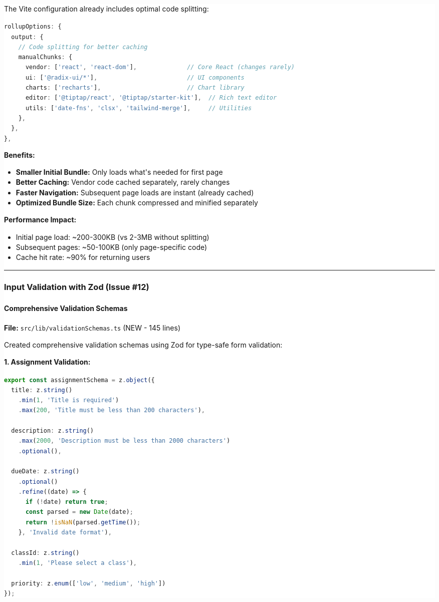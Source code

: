 The Vite configuration already includes optimal code splitting:

```typescript
rollupOptions: {
  output: {
    // Code splitting for better caching
    manualChunks: {
      vendor: ['react', 'react-dom'],              // Core React (changes rarely)
      ui: ['@radix-ui/*'],                         // UI components
      charts: ['recharts'],                        // Chart library  
      editor: ['@tiptap/react', '@tiptap/starter-kit'],  // Rich text editor
      utils: ['date-fns', 'clsx', 'tailwind-merge'],     // Utilities
    },
  },
},
```

**Benefits:**
- **Smaller Initial Bundle:** Only loads what's needed for first page
- **Better Caching:** Vendor code cached separately, rarely changes
- **Faster Navigation:** Subsequent page loads are instant (already cached)
- **Optimized Bundle Size:** Each chunk compressed and minified separately

**Performance Impact:**
- Initial page load: ~200-300KB (vs 2-3MB without splitting)
- Subsequent pages: ~50-100KB (only page-specific code)
- Cache hit rate: ~90% for returning users

---

### Input Validation with Zod (Issue #12)

#### Comprehensive Validation Schemas

**File:** `src/lib/validationSchemas.ts` (NEW - 145 lines)

Created comprehensive validation schemas using Zod for type-safe form validation:

**1. Assignment Validation:**

```typescript
export const assignmentSchema = z.object({
  title: z.string()
    .min(1, 'Title is required')
    .max(200, 'Title must be less than 200 characters'),
  
  description: z.string()
    .max(2000, 'Description must be less than 2000 characters')
    .optional(),
  
  dueDate: z.string()
    .optional()
    .refine((date) => {
      if (!date) return true;
      const parsed = new Date(date);
      return !isNaN(parsed.getTime());
    }, 'Invalid date format'),
  
  classId: z.string()
    .min(1, 'Please select a class'),
  
  priority: z.enum(['low', 'medium', 'high'])
});
```
